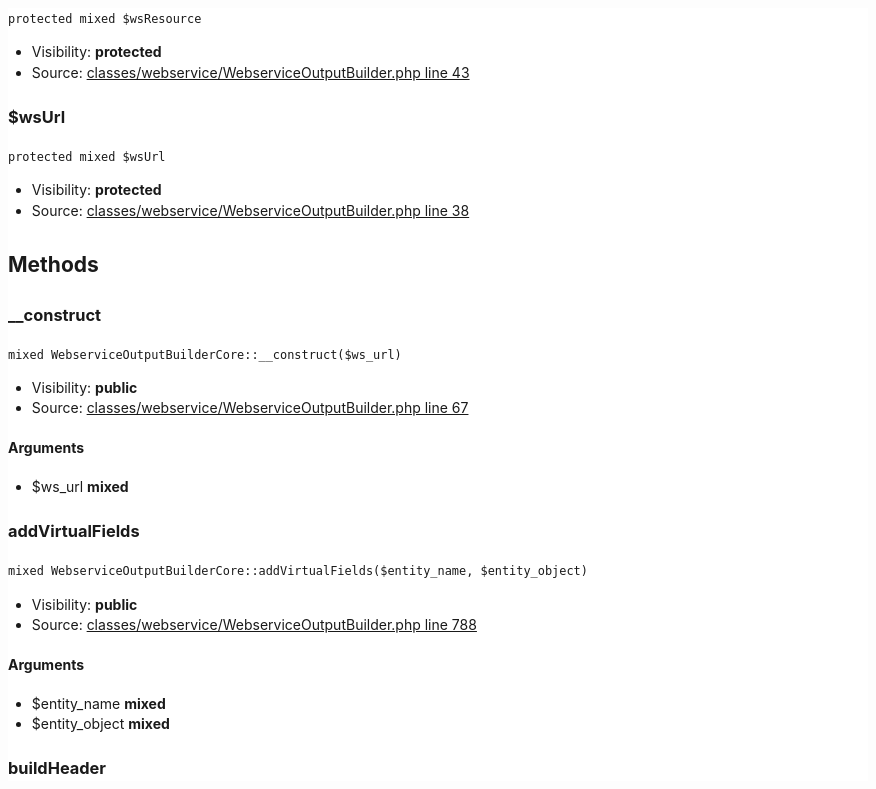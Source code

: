     protected mixed $wsResource





* Visibility: **protected**
* Source: [classes/webservice/WebserviceOutputBuilder.php line 43](https://github.com/PrestaShop/PrestaShop/blob/1.6.1.1/classes/webservice/WebserviceOutputBuilder.php#L43)


### <a name="property-$wsUrl"></a>$wsUrl

    protected mixed $wsUrl





* Visibility: **protected**
* Source: [classes/webservice/WebserviceOutputBuilder.php line 38](https://github.com/PrestaShop/PrestaShop/blob/1.6.1.1/classes/webservice/WebserviceOutputBuilder.php#L38)


Methods
-------


### <a name="method-__construct"></a>__construct

    mixed WebserviceOutputBuilderCore::__construct($ws_url)





* Visibility: **public**
* Source: [classes/webservice/WebserviceOutputBuilder.php line 67](https://github.com/PrestaShop/PrestaShop/blob/1.6.1.1/classes/webservice/WebserviceOutputBuilder.php#L67)


#### Arguments
* $ws_url **mixed**



### <a name="method-addVirtualFields"></a>addVirtualFields

    mixed WebserviceOutputBuilderCore::addVirtualFields($entity_name, $entity_object)





* Visibility: **public**
* Source: [classes/webservice/WebserviceOutputBuilder.php line 788](https://github.com/PrestaShop/PrestaShop/blob/1.6.1.1/classes/webservice/WebserviceOutputBuilder.php#L788)


#### Arguments
* $entity_name **mixed**
* $entity_object **mixed**



### <a name="method-buildHeader"></a>buildHeader
